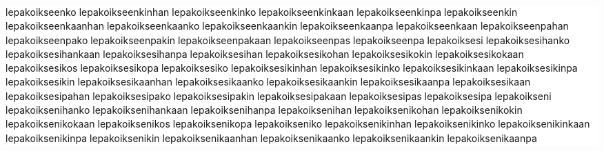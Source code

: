 lepakoikseenko
lepakoikseenkinhan
lepakoikseenkinko
lepakoikseenkinkaan
lepakoikseenkinpa
lepakoikseenkin
lepakoikseenkaanhan
lepakoikseenkaanko
lepakoikseenkaankin
lepakoikseenkaanpa
lepakoikseenkaan
lepakoikseenpahan
lepakoikseenpako
lepakoikseenpakin
lepakoikseenpakaan
lepakoikseenpas
lepakoikseenpa
lepakoiksesi
lepakoiksesihanko
lepakoiksesihankaan
lepakoiksesihanpa
lepakoiksesihan
lepakoiksesikohan
lepakoiksesikokin
lepakoiksesikokaan
lepakoiksesikos
lepakoiksesikopa
lepakoiksesiko
lepakoiksesikinhan
lepakoiksesikinko
lepakoiksesikinkaan
lepakoiksesikinpa
lepakoiksesikin
lepakoiksesikaanhan
lepakoiksesikaanko
lepakoiksesikaankin
lepakoiksesikaanpa
lepakoiksesikaan
lepakoiksesipahan
lepakoiksesipako
lepakoiksesipakin
lepakoiksesipakaan
lepakoiksesipas
lepakoiksesipa
lepakoikseni
lepakoiksenihanko
lepakoiksenihankaan
lepakoiksenihanpa
lepakoiksenihan
lepakoiksenikohan
lepakoiksenikokin
lepakoiksenikokaan
lepakoiksenikos
lepakoiksenikopa
lepakoikseniko
lepakoiksenikinhan
lepakoiksenikinko
lepakoiksenikinkaan
lepakoiksenikinpa
lepakoiksenikin
lepakoiksenikaanhan
lepakoiksenikaanko
lepakoiksenikaankin
lepakoiksenikaanpa